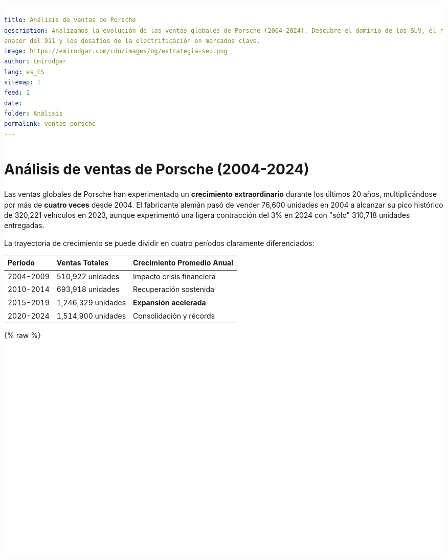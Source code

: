 ```yaml
---
title: Análisis de ventas de Porsche
description: Analizamos la evolución de las ventas globales de Porsche (2004-2024). Descubre el dominio de los SUV, el renacer del 911 y los desafíos de la electrificación en mercados clave.
image: https://emirodgar.com/cdn/images/og/estrategia-seo.png
author: Emirodgar
lang: es_ES
sitemap: 1
feed: 1
date: 
folder: Análisis
permalink: ventas-porsche
---
```


# Análisis de ventas de Porsche (2004-2024)

Las ventas globales de Porsche han experimentado un **crecimiento extraordinario** durante los últimos 20 años, multiplicándose por más de **cuatro veces** desde 2004. El fabricante alemán pasó de vender 76,600 unidades en 2004 a alcanzar su pico histórico de 320,221 vehículos en 2023, aunque experimentó una ligera contracción del 3% en 2024 con "sólo" 310,718 unidades entregadas.

La trayectoria de crecimiento se puede dividir en cuatro períodos claramente diferenciados:


| Período | Ventas Totales | Crecimiento Promedio Anual |
| :-- | :-- | :-- |
| 2004-2009 | 510,922 unidades | Impacto crisis financiera |
| 2010-2014 | 693,918 unidades | Recuperación sostenida |
| 2015-2019 | 1,246,329 unidades | **Expansión acelerada** |
| 2020-2024 | 1,514,900 unidades | Consolidación y récords |

{% raw %}


<div style="width: 100%; height: 400px; margin: 20px 0;">
    <canvas id="ventasGlobalesChart"></canvas>
</div>

<script>
const ctx1 = document.getElementById('ventasGlobalesChart').getContext('2d');
const ventasGlobalesChart = new Chart(ctx1, {
    type: 'line',
    data: {
        labels: ['2004', '2005', '2006', '2007', '2008', '2009', '2010', '2011', '2012', '2013', '2014', '2015', '2016', '2017', '2018', '2019', '2020', '2021', '2022', '2023', '2024'],
        datasets: [{
            label: 'Unidades Vendidas',
            data: [76600, 88400, 96794, 98652, 75238, 75238, 81850, 116978, 143096, 162145, 189849, 225121, 237778, 246375, 256255, 280800, 272162, 301915, 309884, 320221, 310718],
            borderColor: '#D5001C',
            backgroundColor: 'rgba(213, 0, 28, 0.1)',
            borderWidth: 3,
            fill: true,
            tension: 0.4,
            pointBackgroundColor: '#D5001C',
            pointBorderColor: '#ffffff',
            pointBorderWidth: 2,
            pointRadius: 4
        }]
    },
    options: {